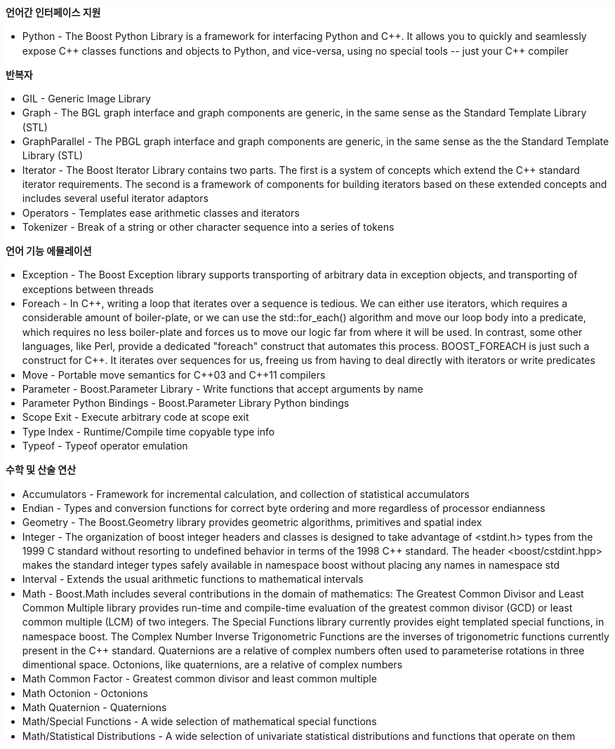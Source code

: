 

**언어간 인터페이스 지원**

- Python - The Boost Python Library is a framework for interfacing Python and C++. It allows you to quickly and seamlessly expose C++ classes functions and objects to Python, and vice-versa, using no special tools -- just your C++ compiler



**반복자**

- GIL - Generic Image Library
- Graph - The BGL graph interface and graph components are generic, in the same sense as the Standard Template Library (STL)
- GraphParallel - The PBGL graph interface and graph components are generic, in the same sense as the the Standard Template Library (STL)
- Iterator - The Boost Iterator Library contains two parts. The first is a system of concepts which extend the C++ standard iterator requirements. The second is a framework of components for building iterators based on these extended concepts and includes several useful iterator adaptors
- Operators - Templates ease arithmetic classes and iterators
- Tokenizer - Break of a string or other character sequence into a series of tokens



**언어 기능 에뮬레이션**

- Exception - The Boost Exception library supports transporting of arbitrary data in exception objects, and transporting of exceptions between threads
- Foreach - In C++, writing a loop that iterates over a sequence is tedious. We can either use iterators, which requires a considerable amount of boiler-plate, or we can use the std::for_each() algorithm and move our loop body into a predicate, which requires no less boiler-plate and forces us to move our logic far from where it will be used. In contrast, some other languages, like Perl, provide a dedicated "foreach" construct that automates this process. BOOST_FOREACH is just such a construct for C++. It iterates over sequences for us, freeing us from having to deal directly with iterators or write predicates
- Move - Portable move semantics for C++03 and C++11 compilers
- Parameter - Boost.Parameter Library - Write functions that accept arguments by name
- Parameter Python Bindings - Boost.Parameter Library Python bindings
- Scope Exit - Execute arbitrary code at scope exit
- Type Index - Runtime/Compile time copyable type info
- Typeof - Typeof operator emulation



**수학 및 산술 연산**

- Accumulators - Framework for incremental calculation, and collection of statistical accumulators
- Endian - Types and conversion functions for correct byte ordering and more regardless of processor endianness
- Geometry - The Boost.Geometry library provides geometric algorithms, primitives and spatial index
- Integer - The organization of boost integer headers and classes is designed to take advantage of <stdint.h> types from the 1999 C standard without resorting to undefined behavior in terms of the 1998 C++ standard. The header <boost/cstdint.hpp> makes the standard integer types safely available in namespace boost without placing any names in namespace std
- Interval - Extends the usual arithmetic functions to mathematical intervals
- Math - Boost.Math includes several contributions in the domain of mathematics: The Greatest Common Divisor and Least Common Multiple library provides run-time and compile-time evaluation of the greatest common divisor (GCD) or least common multiple (LCM) of two integers. The Special Functions library currently provides eight templated special functions, in namespace boost. The Complex Number Inverse Trigonometric Functions are the inverses of trigonometric functions currently present in the C++ standard. Quaternions are a relative of complex numbers often used to parameterise rotations in three dimentional space. Octonions, like quaternions, are a relative of complex numbers
- Math Common Factor - Greatest common divisor and least common multiple
- Math Octonion - Octonions
- Math Quaternion - Quaternions
- Math/Special Functions - A wide selection of mathematical special functions
- Math/Statistical Distributions - A wide selection of univariate statistical distributions and functions that operate on them